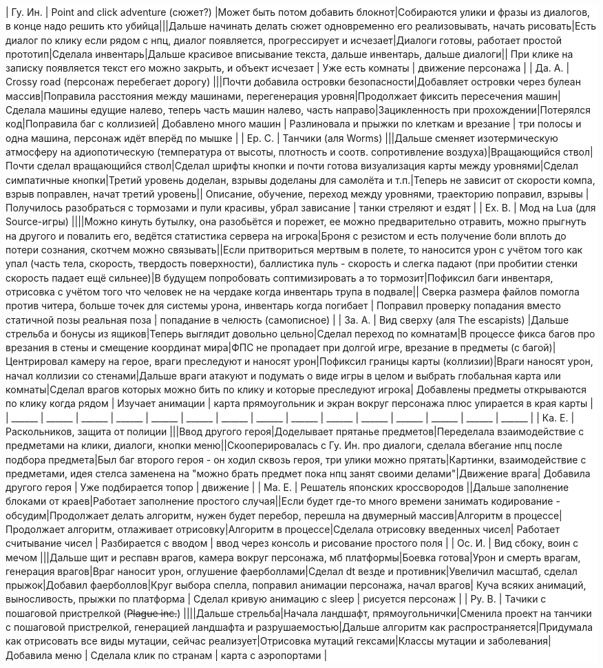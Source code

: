 | Гу. Ин.   | Point and click adventure (сюжет?)                                              |Может быть потом добавить блокнот|Собираются улики и фразы из диалогов, в конце надо решить кто убийца|||Дальше начинать делать сюжет одновременно его реализовывать, начать рисовать|Есть диалог по клику если рядом с нпц, диалог появляется, прогрессирует и исчезает|Диалоги готовы, работает простой прототип|Сделала инвентарь|Дальше красивое вписывание текста, дальше инвентарь, дальше диалоги|| При клике на записку появляется текст его можно закрыть, и объект исчезает  | Уже есть комнаты | движение персонажа               |
| Да. А.    | Crossy road (персонаж перебегает дорогу)                                        |||Почти добавила островки безопасности|Добавляет островки через булеан массив|Поправила расстояния между машинами, перегенерация уровня|Продолжает фиксить пересечения машин|Сделала машины едущие налево, теперь часть машин налево, часть направо|Зацикленность при прохождении|Потерялся код|Поправила баг с коллизией| Добавлено много машин  | Разлиновала и прыжки по клеткам и врезание | три полосы и одна машина, персонаж идёт вперёд по мышке               |
| Ер. С.    | Танчики (аля Worms)                                                             |||Дальше сменяет изотермическую атмосферу на адиопотическую (температура от высоты, плотность и соотв. сопротивление воздуха)|Вращающийся ствол|Почти сделал вращающийся ствол|Сделал шрифты кнопки и почти готова визуализация карты между уровнями|Сделал симпатичные кнопки|Третий уровень доделан, взрывы доделаны для самолёта и т.п.|Теперь не зависит от скорости компа, взрыв поправлен, начат третий уровень|| Описание, обучение, переход между уровнями, траекторию поправил, взрывы  | Получилось разобраться с тормозами и пули красивы, убрал зависание | танки стреляют и ездят               |
| Ех. В.    | Мод на Lua (для Source-игры)                                                    ||||Можно кинуть бутылку, она разобьётся и порежет, ее можно предварительно отравить, можно прыгнуть на другого и повалить его, ведётся статистика сервера на игрока|Броня с резистом и есть получение боли вплоть до потери сознания, скотчем можно связывать||Если притвориться мертвым в полете, то наносится урон с учётом того как упал (часть тела, скорость, твердость поверхности), баллистика пуль - скорость и слегка падают (при пробитии стенки скорость падает ещё сильнее)|В будущем попробовать соптимизировать а то тормозит|Пофиксил баги инвентаря, отрисовка с учётом того что человек не на чердаке когда инвентарь трупа в подвале|| Сверка размера файлов помогла против читера, больше точек для системы урона, инвентарь когда погибает  | Поправил проверку попадания вместо статичной позы реальная поза | попадание в челюсть (самописное)               |
| За. А.    | Вид сверху (аля The escapists)                                                  |Дальше стрельба и бонусы из ящиков|Теперь выглядит довольно цельно|Сделал переход по комнатам|В процессе фикса багов про врезания в стены и смещение координат мира|ФПС не пропадает при долгой игре, врезание в предметы (с багой)|Центрировал камеру на герое, враги преследуют и наносят урон|Пофиксил границы карты (коллизии)|Враги наносят урон, начал коллизии со стенами|Дальше враги атакуют и подумать о виде игры в целом и выбрать глобальная карта или комнаты|Сделал врагов которых можно бить по клику и которые преследуют игрока| Добавлены предметы открываются по клику когда рядом  | Изучает анимации | карта прямоугольник и экран вокруг персонажа плюс упирается в края карты               |
| ______ | ______ | ______ | ______ | ______ | ______ | ______ | ______ | ______ | ______ | ______ | ______ | ______ | ______ | ______ |
| Ка. Е.    | Раскольников, защита от полиции                                                 |||Ввод другого героя|Доделывает прятанье предметов|Переделала взаимодействие с предметами на клики, диалоги, кнопки меню||Скооперировалась с Гу. Ин. про диалоги, сделала вбегание нпц после подбора предмета|Был баг второго героя - он ходил сквозь героя, три улики можно прятать|Картинки, взаимодействие с предметами, идея стелса заменена на "можно брать предмет пока нпц занят своими делами"|Движение врага| Добавила другого героя  | Уже подбирается топор | движение               |
| Ма. Е.    | Решатель японских кроссвородов                                                  ||Дальше заполнение блоками от краев|Работает заполнение простого случая||Если будет где-то много времени занимать кодирование - обсудим|Продолжает делать алгоритм, нужен будет перебор, перешла на двумерный массив|Алгоритм в процессе|Продолжает алгоритм, отлаживает отрисовку|Алгоритм в процессе|Сделала отрисовку введенных чисел| Работает считывание чисел  | Разбирается с вводом | ввод через консоль и рисование простого поля               |
| Ос. И.    | Вид сбоку, воин с мечом                                                         |||Дальше щит и респавн врагов, камера вокруг персонажа, мб платформы|Боевка готова|Урон и смерть врагам, генерация врагов|Враг наносит урон, оглушение фаерболлами|Сделал dt везде и противник|Увеличил масштаб, сделал прыжок|Добавил фаерболлов|Круг выбора спелла, поправил анимации персонажа, начал врагов| Куча всяких анимаций, выносливость, прыжки по платформа  | Сделал кривую анимацию с sleep | рисуется персонаж               |
| Ру. В.    | Тачики с пошаговой пристрелкой (~~Plague inc.~~)                                ||||Дальше стрельба|Начала ландшафт, прямоугольнички|Сменила проект на танчики с пошаговой пристрелкой, генерацией ландшафта и разрушаемостью|Дальше алгоритм как распространяется|Придумала как отрисовать все виды мутации, сейчас реализует|Отрисовка мутаций гексами|Классы мутации и заболевания| Добавила меню  | Сделала клик по странам | карта с аэропортами               |
